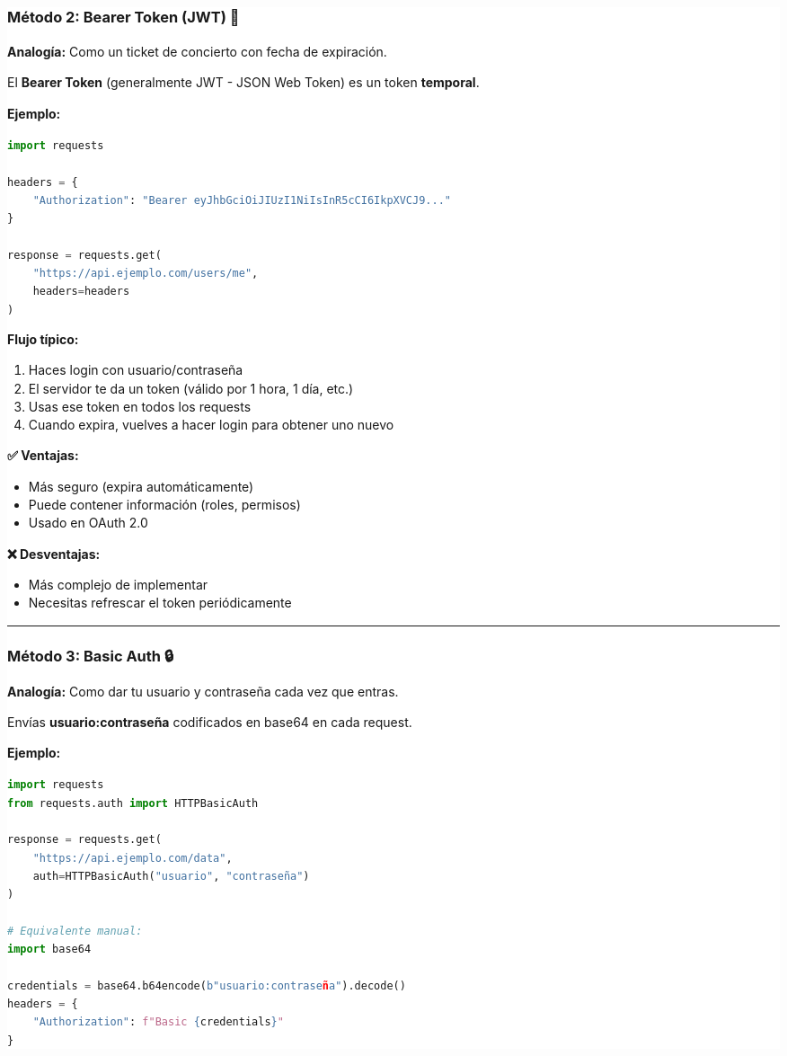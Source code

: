 ### Método 2: Bearer Token (JWT) 🎫

**Analogía:** Como un ticket de concierto con fecha de expiración.

El **Bearer Token** (generalmente JWT - JSON Web Token) es un token **temporal**.

**Ejemplo:**
```python
import requests

headers = {
    "Authorization": "Bearer eyJhbGciOiJIUzI1NiIsInR5cCI6IkpXVCJ9..."
}

response = requests.get(
    "https://api.ejemplo.com/users/me",
    headers=headers
)
```

**Flujo típico:**
1. Haces login con usuario/contraseña
2. El servidor te da un token (válido por 1 hora, 1 día, etc.)
3. Usas ese token en todos los requests
4. Cuando expira, vuelves a hacer login para obtener uno nuevo

**✅ Ventajas:**
- Más seguro (expira automáticamente)
- Puede contener información (roles, permisos)
- Usado en OAuth 2.0

**❌ Desventajas:**
- Más complejo de implementar
- Necesitas refrescar el token periódicamente

---

### Método 3: Basic Auth 🔒

**Analogía:** Como dar tu usuario y contraseña cada vez que entras.

Envías **usuario:contraseña** codificados en base64 en cada request.

**Ejemplo:**
```python
import requests
from requests.auth import HTTPBasicAuth

response = requests.get(
    "https://api.ejemplo.com/data",
    auth=HTTPBasicAuth("usuario", "contraseña")
)

# Equivalente manual:
import base64

credentials = base64.b64encode(b"usuario:contraseña").decode()
headers = {
    "Authorization": f"Basic {credentials}"
}
```
